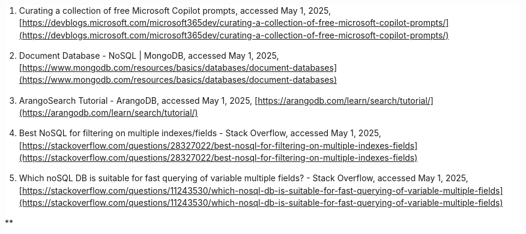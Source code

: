 1. Curating a collection of free Microsoft Copilot prompts, accessed May 1, 2025, [https://devblogs.microsoft.com/microsoft365dev/curating-a-collection-of-free-microsoft-copilot-prompts/](https://devblogs.microsoft.com/microsoft365dev/curating-a-collection-of-free-microsoft-copilot-prompts/)

1. Document Database - NoSQL | MongoDB, accessed May 1, 2025, [https://www.mongodb.com/resources/basics/databases/document-databases](https://www.mongodb.com/resources/basics/databases/document-databases)

1. ArangoSearch Tutorial - ArangoDB, accessed May 1, 2025, [https://arangodb.com/learn/search/tutorial/](https://arangodb.com/learn/search/tutorial/)

1. Best NoSQL for filtering on multiple indexes/fields - Stack Overflow, accessed May 1, 2025, [https://stackoverflow.com/questions/28327022/best-nosql-for-filtering-on-multiple-indexes-fields](https://stackoverflow.com/questions/28327022/best-nosql-for-filtering-on-multiple-indexes-fields)

1. Which noSQL DB is suitable for fast querying of variable multiple fields? - Stack Overflow, accessed May 1, 2025, [https://stackoverflow.com/questions/11243530/which-nosql-db-is-suitable-for-fast-querying-of-variable-multiple-fields](https://stackoverflow.com/questions/11243530/which-nosql-db-is-suitable-for-fast-querying-of-variable-multiple-fields)

\*\*
